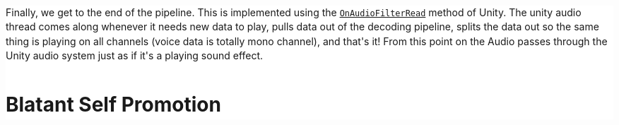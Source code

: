 Finally, we get to the end of the pipeline. This is implemented using the [`OnAudioFilterRead`](https://docs.unity3d.com/ScriptReference/MonoBehaviour.OnAudioFilterRead.html) method of Unity. The unity audio thread comes along whenever it needs new data to play, pulls data out of the decoding pipeline, splits the data out so the same thing is playing on all channels (voice data is totally mono channel), and that's it! From this point on the Audio passes through the Unity audio system just as if it's a playing sound effect.

# Blatant Self Promotion

<iframe src="https://api.assetstore.unity3d.com/affiliate/embed/package/70078/widget-wide?aid=1100lJ2J" style="width:600px; height:130px; border:0px;"></iframe>
